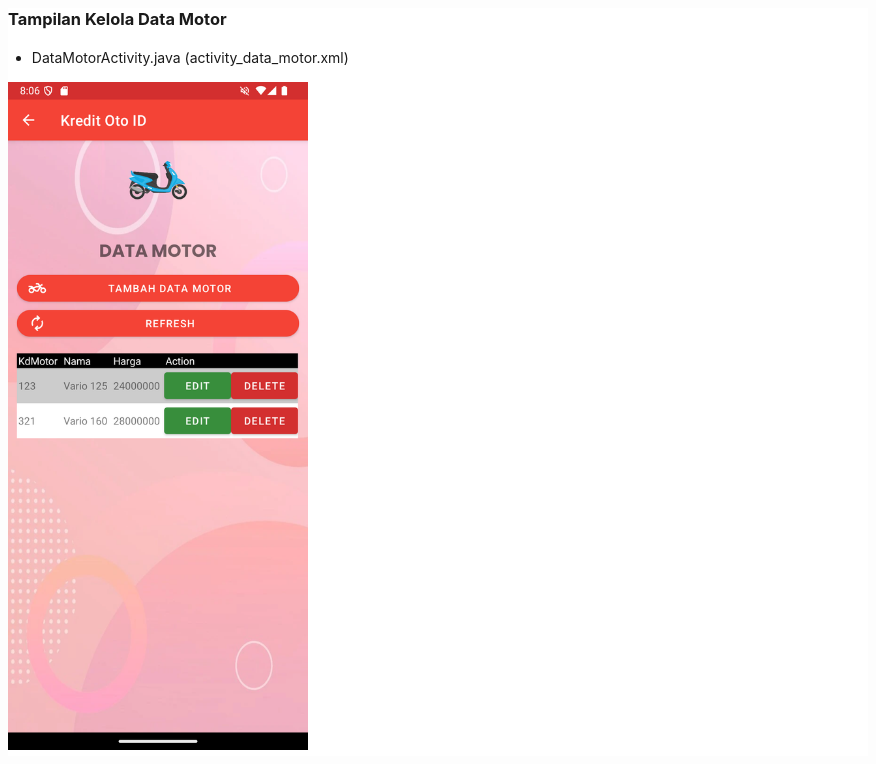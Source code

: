 ### Tampilan Kelola Data Motor
* DataMotorActivity.java (activity_data_motor.xml)

<img src="screenshot/data_motor.png" width="300"/>
